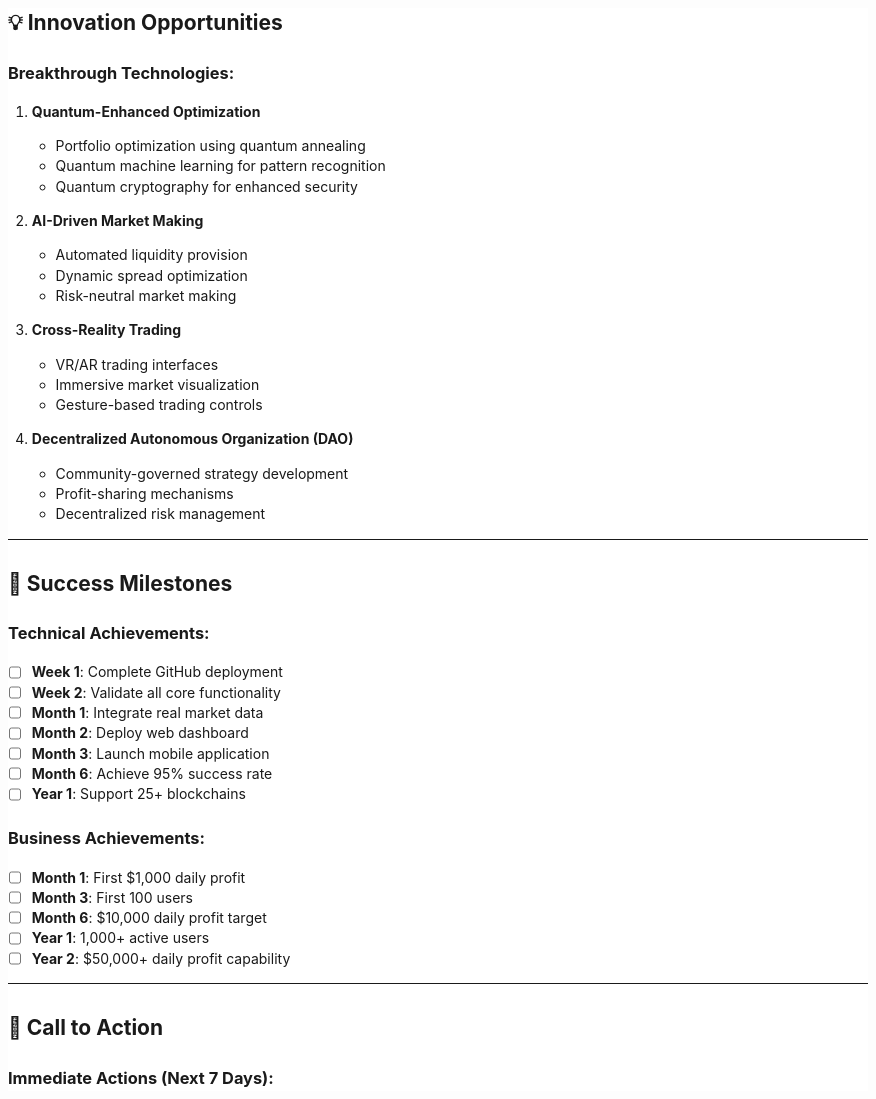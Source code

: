 
## 💡 **Innovation Opportunities**

### **Breakthrough Technologies:**
1. **Quantum-Enhanced Optimization**
   - Portfolio optimization using quantum annealing
   - Quantum machine learning for pattern recognition
   - Quantum cryptography for enhanced security

2. **AI-Driven Market Making**
   - Automated liquidity provision
   - Dynamic spread optimization
   - Risk-neutral market making

3. **Cross-Reality Trading**
   - VR/AR trading interfaces
   - Immersive market visualization
   - Gesture-based trading controls

4. **Decentralized Autonomous Organization (DAO)**
   - Community-governed strategy development
   - Profit-sharing mechanisms
   - Decentralized risk management

---

## 🎯 **Success Milestones**

### **Technical Achievements:**
- [ ] **Week 1**: Complete GitHub deployment
- [ ] **Week 2**: Validate all core functionality
- [ ] **Month 1**: Integrate real market data
- [ ] **Month 2**: Deploy web dashboard
- [ ] **Month 3**: Launch mobile application
- [ ] **Month 6**: Achieve 95% success rate
- [ ] **Year 1**: Support 25+ blockchains

### **Business Achievements:**
- [ ] **Month 1**: First $1,000 daily profit
- [ ] **Month 3**: First 100 users
- [ ] **Month 6**: $10,000 daily profit target
- [ ] **Year 1**: 1,000+ active users
- [ ] **Year 2**: $50,000+ daily profit capability

---

## 🚀 **Call to Action**

### **Immediate Actions (Next 7 Days):**
